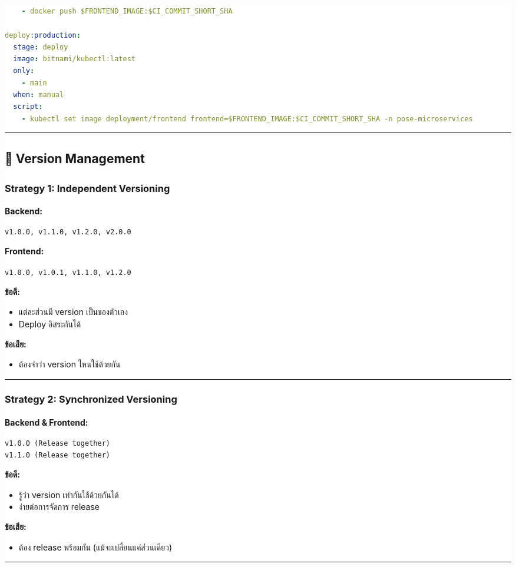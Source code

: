 ```yaml
    - docker push $FRONTEND_IMAGE:$CI_COMMIT_SHORT_SHA

deploy:production:
  stage: deploy
  image: bitnami/kubectl:latest
  only:
    - main
  when: manual
  script:
    - kubectl set image deployment/frontend frontend=$FRONTEND_IMAGE:$CI_COMMIT_SHORT_SHA -n pose-microservices
```

---

## 🔄 Version Management

### **Strategy 1: Independent Versioning**

**Backend:**
```
v1.0.0, v1.1.0, v1.2.0, v2.0.0
```

**Frontend:**
```
v1.0.0, v1.0.1, v1.1.0, v1.2.0
```

**ข้อดี:**
- แต่ละส่วนมี version เป็นของตัวเอง
- Deploy อิสระกันได้

**ข้อเสีย:**
- ต้องจำว่า version ไหนใช้ด้วยกัน

---

### **Strategy 2: Synchronized Versioning**

**Backend & Frontend:**
```
v1.0.0 (Release together)
v1.1.0 (Release together)
```

**ข้อดี:**
- รู้ว่า version เท่ากันใช้ด้วยกันได้
- ง่ายต่อการจัดการ release

**ข้อเสีย:**
- ต้อง release พร้อมกัน (แม้จะเปลี่ยนแค่ส่วนเดียว)

---
